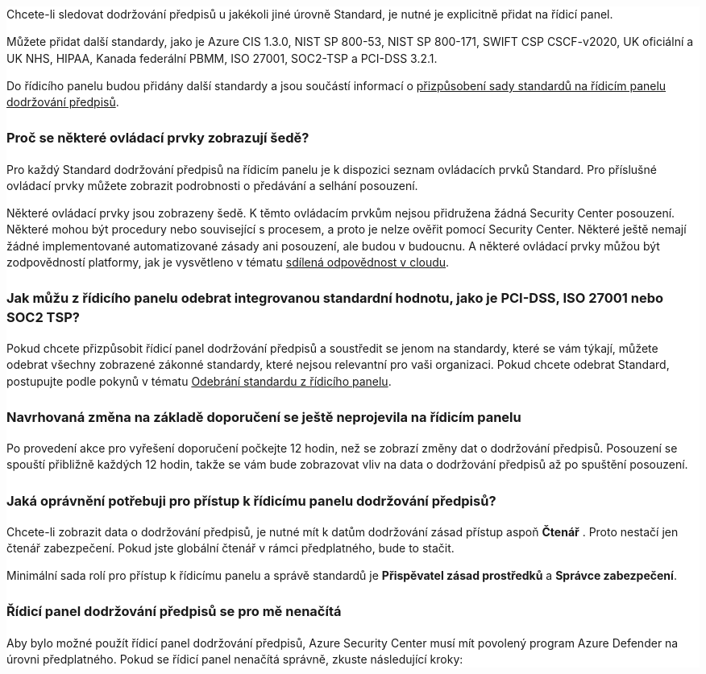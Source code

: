 Chcete-li sledovat dodržování předpisů u jakékoli jiné úrovně Standard, je nutné je explicitně přidat na řídicí panel.
 
Můžete přidat další standardy, jako je Azure CIS 1.3.0, NIST SP 800-53, NIST SP 800-171, SWIFT CSP CSCF-v2020, UK oficiální a UK NHS, HIPAA, Kanada federální PBMM, ISO 27001, SOC2-TSP a PCI-DSS 3.2.1.  

Do řídicího panelu budou přidány další standardy a jsou součástí informací o [přizpůsobení sady standardů na řídicím panelu dodržování předpisů](update-regulatory-compliance-packages.md).

### <a name="why-do-some-controls-appear-grayed-out"></a>Proč se některé ovládací prvky zobrazují šedě?
Pro každý Standard dodržování předpisů na řídicím panelu je k dispozici seznam ovládacích prvků Standard. Pro příslušné ovládací prvky můžete zobrazit podrobnosti o předávání a selhání posouzení.

Některé ovládací prvky jsou zobrazeny šedě. K těmto ovládacím prvkům nejsou přidružena žádná Security Center posouzení. Některé mohou být procedury nebo související s procesem, a proto je nelze ověřit pomocí Security Center. Některé ještě nemají žádné implementované automatizované zásady ani posouzení, ale budou v budoucnu. A některé ovládací prvky můžou být zodpovědností platformy, jak je vysvětleno v tématu [sdílená odpovědnost v cloudu](../security/fundamentals/shared-responsibility.md). 

### <a name="how-can-i-remove-a-built-in-standard-like-pci-dss-iso-27001-or-soc2-tsp-from-the-dashboard"></a>Jak můžu z řídicího panelu odebrat integrovanou standardní hodnotu, jako je PCI-DSS, ISO 27001 nebo SOC2 TSP? 
Pokud chcete přizpůsobit řídicí panel dodržování předpisů a soustředit se jenom na standardy, které se vám týkají, můžete odebrat všechny zobrazené zákonné standardy, které nejsou relevantní pro vaši organizaci. Pokud chcete odebrat Standard, postupujte podle pokynů v tématu [Odebrání standardu z řídicího panelu](update-regulatory-compliance-packages.md#remove-a-standard-from-your-dashboard).

### <a name="i-made-the-suggested-changed-based-on-the-recommendation-yet-it-isnt-being-reflected-in-the-dashboard"></a>Navrhovaná změna na základě doporučení se ještě neprojevila na řídicím panelu
Po provedení akce pro vyřešení doporučení počkejte 12 hodin, než se zobrazí změny dat o dodržování předpisů. Posouzení se spouští přibližně každých 12 hodin, takže se vám bude zobrazovat vliv na data o dodržování předpisů až po spuštění posouzení.
 
### <a name="what-permissions-do-i-need-to-access-the-compliance-dashboard"></a>Jaká oprávnění potřebuji pro přístup k řídicímu panelu dodržování předpisů?
Chcete-li zobrazit data o dodržování předpisů, je nutné mít k datům dodržování zásad přístup aspoň **Čtenář** . Proto nestačí jen čtenář zabezpečení. Pokud jste globální čtenář v rámci předplatného, bude to stačit.

Minimální sada rolí pro přístup k řídicímu panelu a správě standardů je **Přispěvatel zásad prostředků** a **Správce zabezpečení**.


### <a name="the-regulatory-compliance-dashboard-isnt-loading-for-me"></a>Řídicí panel dodržování předpisů se pro mě nenačítá
Aby bylo možné použít řídicí panel dodržování předpisů, Azure Security Center musí mít povolený program Azure Defender na úrovni předplatného. Pokud se řídicí panel nenačítá správně, zkuste následující kroky:
